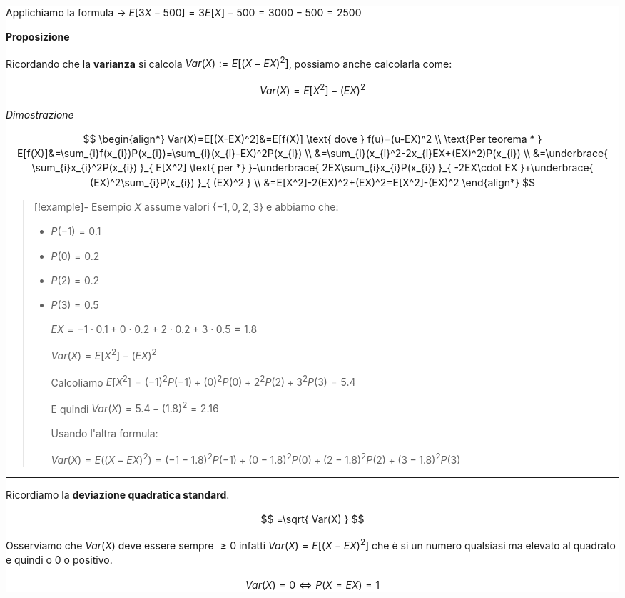 Applichiamo la formula -> $E[3X-500]=3E[X]-500=3000-500=2500$

**Proposizione**

Ricordando che la **varianza** si calcola $Var(X):=E[(X-EX)^2]$, possiamo anche calcolarla come:

$$
Var(X)=E[X^2]-(EX)^2
$$

_Dimostrazione_

$$
\begin{align*}
Var(X)=E[(X-EX)^2]&=E[f(X)] \text{ dove } f(u)=(u-EX)^2 \\
\text{Per teorema * } E[f(X)]&=\sum_{i}f(x_{i})P(x_{i})=\sum_{i}(x_{i}-EX)^2P(x_{i}) \\
&=\sum_{i}(x_{i}^2-2x_{i}EX+(EX)^2)P(x_{i}) \\
&=\underbrace{ \sum_{i}x_{i}^2P(x_{i}) }_{ E[X^2] \text{ per *} }-\underbrace{ 2EX\sum_{i}x_{i}P(x_{i}) }_{ -2EX\cdot EX }+\underbrace{ (EX)^2\sum_{i}P(x_{i}) }_{ (EX)^2 } \\
&=E[X^2]-2(EX)^2+(EX)^2=E[X^2]-(EX)^2
\end{align*}
$$



> [!example]- Esempio
> $X$ assume valori $\{ -1,0,2,3 \}$ e abbiamo che:
> - $P(-1)=0.1$
> - $P(0)=0.2$
> - $P(2)=0.2$
> - $P(3)=0.5$
>   
>   $EX=-1\cdot 0.1+0\cdot 0.2 + 2\cdot 0.2 + 3\cdot 0.5=1.8$
>   
>   $Var(X)=E[X^2]-(EX)^2$
>   
>   Calcoliamo $E[X^2]=(-1)^2P(-1)+(0)^2P(0)+2^2P(2)+3^2P(3)=5.4$
>   
>   E quindi $Var(X)=5.4-(1.8)^2=2.16$
>   
>   Usando l'altra formula:
>   
>   $Var(X)=E((X-EX)^2)=(-1-1.8)^2P(-1)+(0-1.8)^2P(0)+(2-1.8)^2P(2)+(3-1.8)^2P(3)$

---

Ricordiamo la **deviazione quadratica standard**.

$$
=\sqrt{ Var(X) }
$$

Osserviamo che $Var(X)$ deve essere sempre $\geq 0$ infatti $Var(X)=E[(X-EX)^2]$ che è si un numero qualsiasi ma elevato al quadrato e quindi o 0 o positivo.

$$
Var(X)=0\Leftrightarrow P(X=EX)=1
$$
